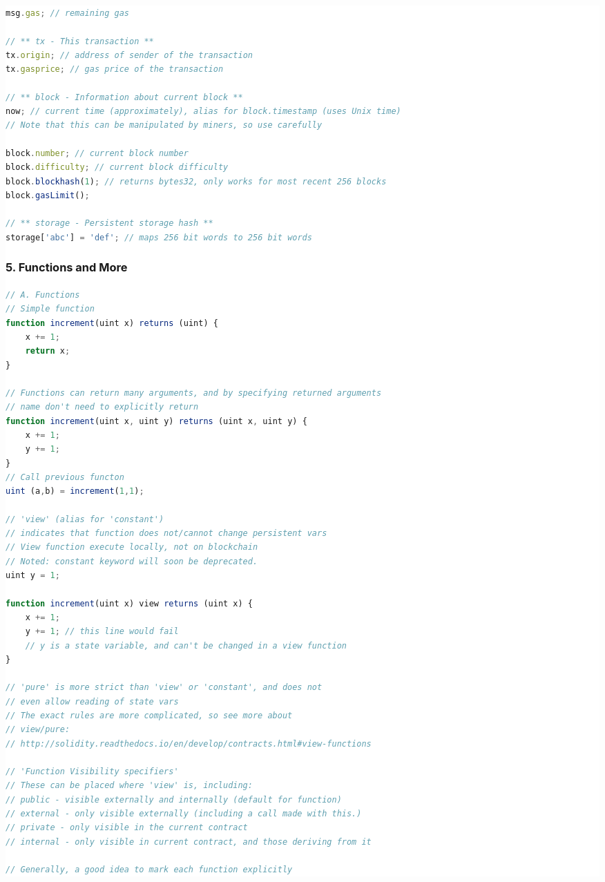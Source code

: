 ```javascript
msg.gas; // remaining gas

// ** tx - This transaction **
tx.origin; // address of sender of the transaction
tx.gasprice; // gas price of the transaction

// ** block - Information about current block **
now; // current time (approximately), alias for block.timestamp (uses Unix time)
// Note that this can be manipulated by miners, so use carefully

block.number; // current block number
block.difficulty; // current block difficulty
block.blockhash(1); // returns bytes32, only works for most recent 256 blocks
block.gasLimit();

// ** storage - Persistent storage hash **
storage['abc'] = 'def'; // maps 256 bit words to 256 bit words
```

### 5. Functions and More
```javascript
// A. Functions
// Simple function
function increment(uint x) returns (uint) {
    x += 1;
    return x;
}

// Functions can return many arguments, and by specifying returned arguments
// name don't need to explicitly return
function increment(uint x, uint y) returns (uint x, uint y) {
    x += 1;
    y += 1;
}
// Call previous functon
uint (a,b) = increment(1,1);

// 'view' (alias for 'constant')
// indicates that function does not/cannot change persistent vars
// View function execute locally, not on blockchain
// Noted: constant keyword will soon be deprecated.
uint y = 1;

function increment(uint x) view returns (uint x) {
    x += 1;
    y += 1; // this line would fail
    // y is a state variable, and can't be changed in a view function
}

// 'pure' is more strict than 'view' or 'constant', and does not
// even allow reading of state vars
// The exact rules are more complicated, so see more about
// view/pure:
// http://solidity.readthedocs.io/en/develop/contracts.html#view-functions

// 'Function Visibility specifiers'
// These can be placed where 'view' is, including:
// public - visible externally and internally (default for function)
// external - only visible externally (including a call made with this.)
// private - only visible in the current contract
// internal - only visible in current contract, and those deriving from it

// Generally, a good idea to mark each function explicitly
```